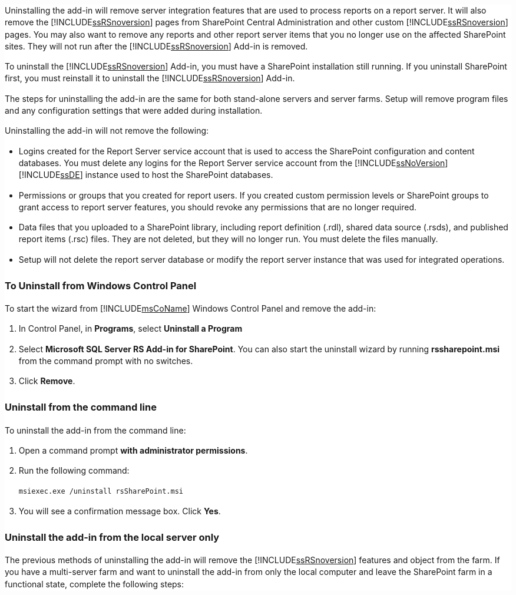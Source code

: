  Uninstalling the add-in will remove server integration features that are used to process reports on a report server. It will also remove the [!INCLUDE[ssRSnoversion](../../includes/ssrsnoversion-md.md)] pages from SharePoint Central Administration and other custom [!INCLUDE[ssRSnoversion](../../includes/ssrsnoversion-md.md)] pages. You may also want to remove any reports and other report server items that you no longer use on the affected SharePoint sites. They will not run after the [!INCLUDE[ssRSnoversion](../../includes/ssrsnoversion-md.md)] Add-in is removed.  
  
 To uninstall the [!INCLUDE[ssRSnoversion](../../includes/ssrsnoversion-md.md)] Add-in, you must have a SharePoint installation still running. If you uninstall SharePoint first, you must reinstall it to uninstall the [!INCLUDE[ssRSnoversion](../../includes/ssrsnoversion-md.md)] Add-in.  
  
 The steps for uninstalling the add-in are the same for both stand-alone servers and server farms. Setup will remove program files and any configuration settings that were added during installation.  
  
 Uninstalling the add-in will not remove the following:  
  
-   Logins created for the Report Server service account that is used to access the SharePoint configuration and content databases. You must delete any logins for the Report Server service account from the [!INCLUDE[ssNoVersion](../../includes/ssnoversion-md.md)] [!INCLUDE[ssDE](../../includes/ssde-md.md)] instance used to host the SharePoint databases.  
  
-   Permissions or groups that you created for report users. If you created custom permission levels or SharePoint groups to grant access to report server features, you should revoke any permissions that are no longer required.  
  
-   Data files that you uploaded to a SharePoint library, including report definition (.rdl), shared data source (.rsds), and published report items (.rsc) files. They are not deleted, but they will no longer run. You must delete the files manually.  
  
-   Setup will not delete the report server database or modify the report server instance that was used for integrated operations.  
  
### To Uninstall from Windows Control Panel  
 To start the wizard from [!INCLUDE[msCoName](../../includes/msconame-md.md)] Windows Control Panel and remove the add-in:  
  
1.  In Control Panel, in **Programs**, select **Uninstall a Program**  
  
2.  Select **Microsoft SQL Server RS Add-in for SharePoint**. You can also start the uninstall wizard by running **rssharepoint.msi** from the command prompt with no switches.  
  
3.  Click **Remove**.  
  
### Uninstall from the command line  
 To uninstall the add-in from the command line:  
  
1.  Open a command prompt **with administrator permissions**.  
  
2.  Run the following command:  
  
    ```  
    msiexec.exe /uninstall rsSharePoint.msi  
    ```  
  
3.  You will see a confirmation message box. Click **Yes**.  
  
### Uninstall the add-in from the local server only  
 The previous methods of uninstalling the add-in will remove the [!INCLUDE[ssRSnoversion](../../includes/ssrsnoversion-md.md)] features and object from the farm. If you have a multi-server farm and want to uninstall the add-in from only the local computer and leave the SharePoint farm in a functional state, complete the following steps:  
  